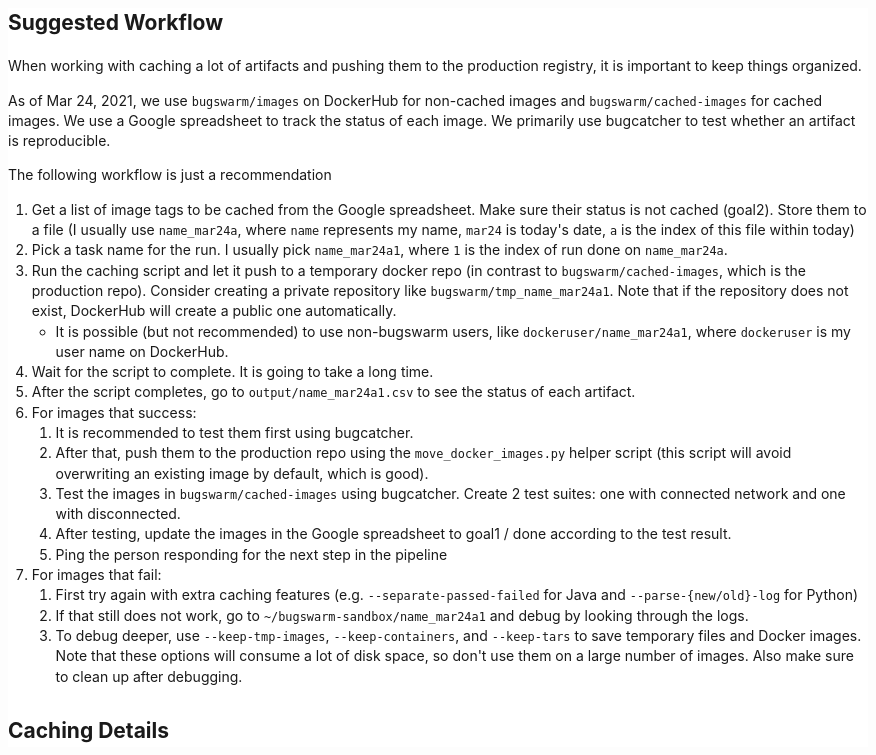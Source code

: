 
## Suggested Workflow
When working with caching a lot of artifacts and pushing them to the production
registry, it is important to keep things organized.

As of Mar 24, 2021, we use `bugswarm/images` on DockerHub for non-cached images
and `bugswarm/cached-images` for cached images. We use a Google spreadsheet to
track the status of each image. We primarily use bugcatcher to test whether an
artifact is reproducible.

The following workflow is just a recommendation

1. Get a list of image tags to be cached from the Google spreadsheet. Make sure
   their status is not cached (goal2). Store them to a file (I usually use
   `name_mar24a`, where `name` represents my name, `mar24` is today's date,
   `a` is the index of this file within today)
2. Pick a task name for the run. I usually pick `name_mar24a1`, where `1` is the
   index of run done on `name_mar24a`.
3. Run the caching script and let it push to a temporary docker repo (in
   contrast to `bugswarm/cached-images`, which is the production repo). Consider
   creating a private repository like `bugswarm/tmp_name_mar24a1`. Note that if
   the repository does not exist, DockerHub will create a public one
   automatically.
	* It is possible (but not recommended) to use non-bugswarm users, like
	  `dockeruser/name_mar24a1`, where `dockeruser` is my user name on
	  DockerHub.
4. Wait for the script to complete. It is going to take a long time.
5. After the script completes, go to `output/name_mar24a1.csv` to see the status
   of each artifact.
6. For images that success:
	1. It is recommended to test them first using bugcatcher.
	2. After that, push them to the production repo using the
	   `move_docker_images.py` helper script (this script will avoid overwriting
	   an existing image by default, which is good).
	3. Test the images in `bugswarm/cached-images` using bugcatcher. Create 2
	   test suites: one with connected network and one with disconnected.
	4. After testing, update the images in the Google spreadsheet to goal1 /
	   done according to the test result.
	5. Ping the person responding for the next step in the pipeline
7. For images that fail:
	1. First try again with extra caching features (e.g.
	   `--separate-passed-failed` for Java and `--parse-{new/old}-log` for Python)
	2. If that still does not work, go to `~/bugswarm-sandbox/name_mar24a1` and
	   debug by looking through the logs.
	3. To debug deeper, use `--keep-tmp-images`, `--keep-containers`, and
	  `--keep-tars` to save temporary files and Docker images. Note that these
	  options will consume a lot of disk space, so don't use them on a large
	  number of images. Also make sure to clean up after debugging.


## Caching Details
